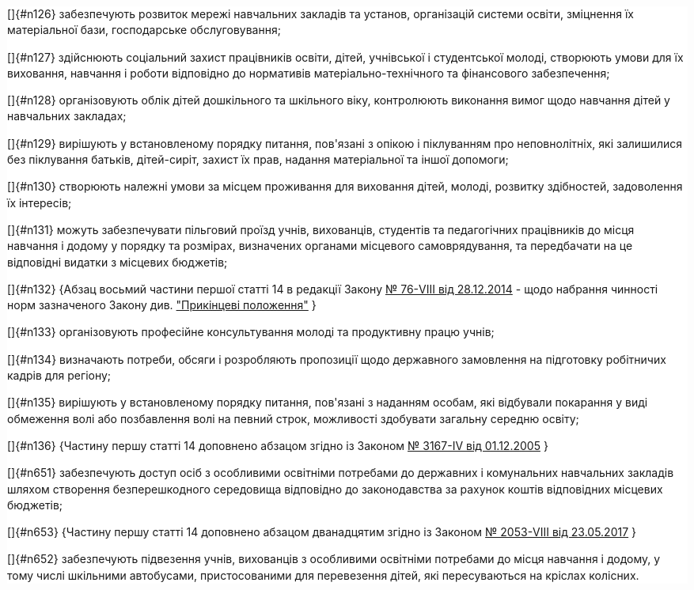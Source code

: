 []{#n126}
забезпечують розвиток мережі навчальних закладів та установ, організацій системи освіти, зміцнення їх матеріальної бази, господарське обслуговування;

[]{#n127}
здійснюють соціальний захист працівників освіти, дітей, учнівської і студентської молоді, створюють умови для їх виховання, навчання і роботи відповідно до нормативів матеріально-технічного та фінансового забезпечення;

[]{#n128}
організовують облік дітей дошкільного та шкільного віку, контролюють виконання вимог щодо навчання дітей у навчальних закладах;

[]{#n129}
вирішують у встановленому порядку питання, пов\'язані з опікою і піклуванням про неповнолітніх, які залишилися без піклування батьків, дітей-сиріт, захист їх прав, надання матеріальної та іншої допомоги;

[]{#n130}
створюють належні умови за місцем проживання для виховання дітей, молоді, розвитку здібностей, задоволення їх інтересів;

[]{#n131}
можуть забезпечувати пільговий проїзд учнів, вихованців, студентів та педагогічних працівників до місця навчання і додому у порядку та розмірах, визначених органами місцевого самоврядування, та передбачати на це відповідні видатки з місцевих бюджетів;

[]{#n132}
{Абзац восьмий частини першої статті 14 в редакції Закону [№ 76-VIII від 28.12.2014](/go/76-19) - щодо набрання чинності норм зазначеного Закону див. [\"Прикінцеві положення\"](/go/76-19) }

[]{#n133}
організовують професійне консультування молоді та продуктивну працю учнів;

[]{#n134}
визначають потреби, обсяги і розробляють пропозиції щодо державного замовлення на підготовку робітничих кадрів для регіону;

[]{#n135}
вирішують у встановленому порядку питання, пов\'язані з наданням особам, які відбували покарання у виді обмеження волі або позбавлення волі на певний строк, можливості здобувати загальну середню освіту;

[]{#n136}
{Частину першу статті 14 доповнено абзацом згідно із Законом [№ 3167-IV від 01.12.2005](/go/3167-15) }

[]{#n651}
забезпечують доступ осіб з особливими освітніми потребами до державних і комунальних навчальних закладів шляхом створення безперешкодного середовища відповідно до законодавства за рахунок коштів відповідних місцевих бюджетів;

[]{#n653}
{Частину першу статті 14 доповнено абзацом дванадцятим згідно із Законом [№ 2053-VIII від 23.05.2017](/go/2053-19) }

[]{#n652}
забезпечують підвезення учнів, вихованців з особливими освітніми потребами до місця навчання і додому, у тому числі шкільними автобусами, пристосованими для перевезення дітей, які пересуваються на кріслах колісних.
